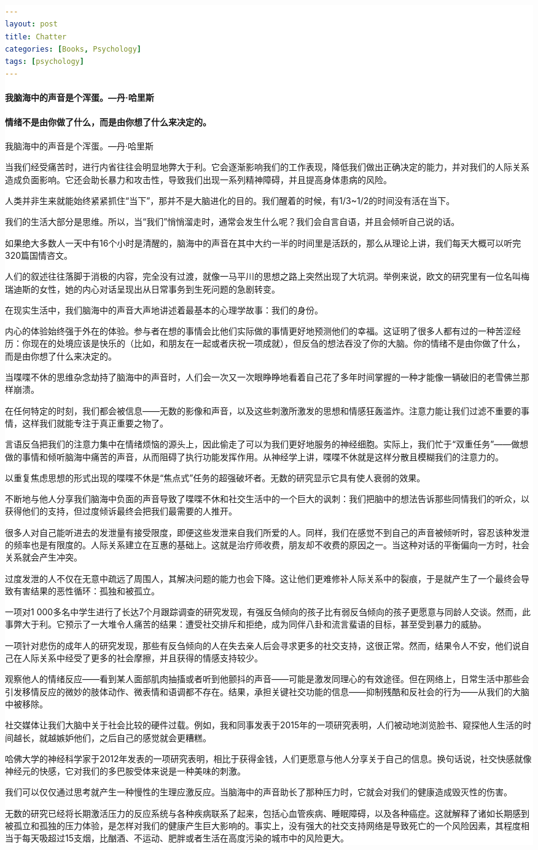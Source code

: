 ```yaml
---
layout: post
title: Chatter
categories: [Books, Psychology]
tags: [psychology]
---
```

#### 我脑海中的声音是个浑蛋。—丹·哈里斯
#### 情绪不是由你做了什么，而是由你想了什么来决定的。

我脑海中的声音是个浑蛋。—丹·哈里斯

当我们经受痛苦时，进行内省往往会明显地弊大于利。它会逐渐影响我们的工作表现，降低我们做出正确决定的能力，并对我们的人际关系造成负面影响。它还会助长暴力和攻击性，导致我们出现一系列精神障碍，并且提高身体患病的风险。

人类并非生来就能始终紧紧抓住“当下”，那并不是大脑进化的目的。我们醒着的时候，有1/3~1/2的时间没有活在当下。

我们的生活大部分是思维。所以，当“我们”悄悄溜走时，通常会发生什么呢？我们会自言自语，并且会倾听自己说的话。

如果绝大多数人一天中有16个小时是清醒的，脑海中的声音在其中大约一半的时间里是活跃的，那么从理论上讲，我们每天大概可以听完320篇国情咨文。

人们的叙述往往落脚于消极的内容，完全没有过渡，就像一马平川的思想之路上突然出现了大坑洞。举例来说，欧文的研究里有一位名叫梅瑞迪斯的女性，她的内心对话呈现出从日常事务到生死问题的急剧转变。

在现实生活中，我们脑海中的声音大声地讲述着最基本的心理学故事：我们的身份。

内心的体验始终强于外在的体验。参与者在想的事情会比他们实际做的事情更好地预测他们的幸福。这证明了很多人都有过的一种苦涩经历：你现在的处境应该是快乐的（比如，和朋友在一起或者庆祝一项成就），但反刍的想法吞没了你的大脑。你的情绪不是由你做了什么，而是由你想了什么来决定的。

当喋喋不休的思维杂念劫持了脑海中的声音时，人们会一次又一次眼睁睁地看着自己花了多年时间掌握的一种才能像一辆破旧的老雪佛兰那样崩溃。

在任何特定的时刻，我们都会被信息——无数的影像和声音，以及这些刺激所激发的思想和情感狂轰滥炸。注意力能让我们过滤不重要的事情，这样我们就能专注于真正重要之物了。

言语反刍把我们的注意力集中在情绪烦恼的源头上，因此偷走了可以为我们更好地服务的神经细胞。实际上，我们忙于“双重任务”——做想做的事情和倾听脑海中痛苦的声音，从而阻碍了执行功能发挥作用。从神经学上讲，喋喋不休就是这样分散且模糊我们的注意力的。

以重复焦虑思想的形式出现的喋喋不休是“焦点式”任务的超强破坏者。无数的研究显示它具有使人衰弱的效果。

不断地与他人分享我们脑海中负面的声音导致了喋喋不休和社交生活中的一个巨大的讽刺：我们把脑中的想法告诉那些同情我们的听众，以获得他们的支持，但过度倾诉最终会把我们最需要的人推开。

很多人对自己能听进去的发泄量有接受限度，即便这些发泄来自我们所爱的人。同样，我们在感觉不到自己的声音被倾听时，容忍该种发泄的频率也是有限度的。人际关系建立在互惠的基础上。这就是治疗师收费，朋友却不收费的原因之一。当这种对话的平衡偏向一方时，社会关系就会产生冲突。

过度发泄的人不仅在无意中疏远了周围人，其解决问题的能力也会下降。这让他们更难修补人际关系中的裂痕，于是就产生了一个最终会导致有害结果的恶性循环：孤独和被孤立。

一项对1 000多名中学生进行了长达7个月跟踪调查的研究发现，有强反刍倾向的孩子比有弱反刍倾向的孩子更愿意与同龄人交谈。然而，此事弊大于利。它预示了一大堆令人痛苦的结果：遭受社交排斥和拒绝，成为同伴八卦和流言蜚语的目标，甚至受到暴力的威胁。

一项针对悲伤的成年人的研究发现，那些有反刍倾向的人在失去亲人后会寻求更多的社交支持，这很正常。然而，结果令人不安，他们说自己在人际关系中经受了更多的社会摩擦，并且获得的情感支持较少。

观察他人的情绪反应——看到某人面部肌肉抽搐或者听到他颤抖的声音——可能是激发同理心的有效途径。但在网络上，日常生活中那些会引发移情反应的微妙的肢体动作、微表情和语调都不存在。结果，承担关键社交功能的信息——抑制残酷和反社会的行为——从我们的大脑中被移除。

社交媒体让我们大脑中关于社会比较的硬件过载。例如，我和同事发表于2015年的一项研究表明，人们被动地浏览脸书、窥探他人生活的时间越长，就越嫉妒他们，之后自己的感觉就会更糟糕。

哈佛大学的神经科学家于2012年发表的一项研究表明，相比于获得金钱，人们更愿意与他人分享关于自己的信息。换句话说，社交快感就像神经元的快感，它对我们的多巴胺受体来说是一种美味的刺激。

我们可以仅仅通过思考就产生一种慢性的生理应激反应。当脑海中的声音助长了那种压力时，它就会对我们的健康造成毁灭性的伤害。

无数的研究已经将长期激活压力的反应系统与各种疾病联系了起来，包括心血管疾病、睡眠障碍，以及各种癌症。这就解释了诸如长期感到被孤立和孤独的压力体验，是怎样对我们的健康产生巨大影响的。事实上，没有强大的社交支持网络是导致死亡的一个风险因素，其程度相当于每天吸超过15支烟，比酗酒、不运动、肥胖或者生活在高度污染的城市中的风险更大。
